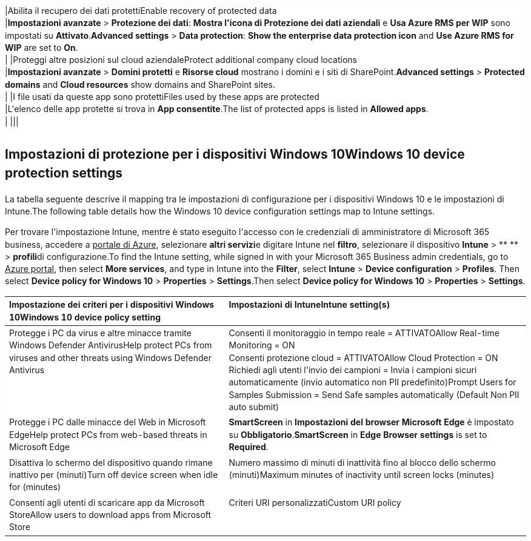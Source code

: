 |<span data-ttu-id="de1b9-180">Abilita il recupero dei dati protetti</span><span class="sxs-lookup"><span data-stu-id="de1b9-180">Enable recovery of protected data</span></span>  <br/> |<span data-ttu-id="de1b9-181">**Impostazioni avanzate** \> **Protezione dei dati**: **Mostra l'icona di Protezione dei dati aziendali** e **Usa Azure RMS per WIP** sono impostati su **Attivato**.</span><span class="sxs-lookup"><span data-stu-id="de1b9-181">**Advanced settings** \> **Data protection**: **Show the enterprise data protection icon** and **Use Azure RMS for WIP** are set to **On**.</span></span>  <br/> |
|<span data-ttu-id="de1b9-182">Proteggi altre posizioni sul cloud aziendale</span><span class="sxs-lookup"><span data-stu-id="de1b9-182">Protect additional company cloud locations</span></span>  <br/> |<span data-ttu-id="de1b9-183">**Impostazioni avanzate** \> **Domini protetti** e **Risorse cloud** mostrano i domini e i siti di SharePoint.</span><span class="sxs-lookup"><span data-stu-id="de1b9-183">**Advanced settings** \> **Protected domains** and **Cloud resources** show domains and SharePoint sites.</span></span>  <br/> |
|<span data-ttu-id="de1b9-184">I file usati da queste app sono protetti</span><span class="sxs-lookup"><span data-stu-id="de1b9-184">Files used by these apps are protected</span></span>  <br/> |<span data-ttu-id="de1b9-185">L'elenco delle app protette si trova in **App consentite**.</span><span class="sxs-lookup"><span data-stu-id="de1b9-185">The list of protected apps is listed in **Allowed apps**.</span></span>  <br/> |
|||
   
## <a name="windows-10-device-protection-settings"></a><span data-ttu-id="de1b9-186">Impostazioni di protezione per i dispositivi Windows 10</span><span class="sxs-lookup"><span data-stu-id="de1b9-186">Windows 10 device protection settings</span></span>

<span data-ttu-id="de1b9-187">La tabella seguente descrive il mapping tra le impostazioni di configurazione per i dispositivi Windows 10 e le impostazioni di Intune.</span><span class="sxs-lookup"><span data-stu-id="de1b9-187">The following table details how the Windows 10 device configuration settings map to Intune settings.</span></span>
  
<span data-ttu-id="de1b9-188">Per trovare l'impostazione Intune, mentre è stato eseguito l'accesso con le credenziali di amministratore di Microsoft 365 business, accedere a [portale di Azure](https://portal.azure.com), selezionare **altri servizi**e digitare Intune nel **filtro**, selezionare il dispositivo **Intune** \> \*\* \*\* \> **profili**di configurazione.</span><span class="sxs-lookup"><span data-stu-id="de1b9-188">To find the Intune setting, while signed in with your Microsoft 365 Business admin credentials, go to [Azure portal](https://portal.azure.com), then select **More services**, and type in Intune into the **Filter**, select **Intune** \> **Device configuration** \> **Profiles**.</span></span> <span data-ttu-id="de1b9-189">Then select **Device policy for Windows 10** \> **Properties** \> **Settings**.</span><span class="sxs-lookup"><span data-stu-id="de1b9-189">Then select **Device policy for Windows 10** \> **Properties** \> **Settings**.</span></span>
  
|<span data-ttu-id="de1b9-190">**Impostazione dei criteri per i dispositivi Windows 10**</span><span class="sxs-lookup"><span data-stu-id="de1b9-190">**Windows 10 device policy setting**</span></span>|<span data-ttu-id="de1b9-191">**Impostazioni di Intune**</span><span class="sxs-lookup"><span data-stu-id="de1b9-191">**Intune setting(s)**</span></span>|
|:-----|:-----|
|<span data-ttu-id="de1b9-192">Protegge i PC da virus e altre minacce tramite Windows Defender Antivirus</span><span class="sxs-lookup"><span data-stu-id="de1b9-192">Help protect PCs from viruses and other threats using Windows Defender Antivirus</span></span>  <br/> |<span data-ttu-id="de1b9-193">Consenti il monitoraggio in tempo reale = ATTIVATO</span><span class="sxs-lookup"><span data-stu-id="de1b9-193">Allow Real-time Monitoring = ON</span></span>  <br/> <span data-ttu-id="de1b9-194">Consenti protezione cloud = ATTIVATO</span><span class="sxs-lookup"><span data-stu-id="de1b9-194">Allow Cloud Protection = ON</span></span>  <br/> <span data-ttu-id="de1b9-195">Richiedi agli utenti l'invio dei campioni = Invia i campioni sicuri automaticamente (invio automatico non PII predefinito)</span><span class="sxs-lookup"><span data-stu-id="de1b9-195">Prompt Users for Samples Submission = Send Safe samples automatically (Default Non PII auto submit)</span></span>  <br/> |
|<span data-ttu-id="de1b9-196">Protegge i PC dalle minacce del Web in Microsoft Edge</span><span class="sxs-lookup"><span data-stu-id="de1b9-196">Help protect PCs from web-based threats in Microsoft Edge</span></span>  <br/> |<span data-ttu-id="de1b9-197">**SmartScreen** in **Impostazioni del browser Microsoft Edge** è impostato su **Obbligatorio**.</span><span class="sxs-lookup"><span data-stu-id="de1b9-197">**SmartScreen** in **Edge Browser settings** is set to **Required**.</span></span>  <br/> |
|<span data-ttu-id="de1b9-198">Disattiva lo schermo del dispositivo quando rimane inattivo per (minuti)</span><span class="sxs-lookup"><span data-stu-id="de1b9-198">Turn off device screen when idle for (minutes)</span></span>  <br/> |<span data-ttu-id="de1b9-199">Numero massimo di minuti di inattività fino al blocco dello schermo (minuti)</span><span class="sxs-lookup"><span data-stu-id="de1b9-199">Maximum minutes of inactivity until screen locks (minutes)</span></span>  <br/> |
|<span data-ttu-id="de1b9-200">Consenti agli utenti di scaricare app da Microsoft Store</span><span class="sxs-lookup"><span data-stu-id="de1b9-200">Allow users to download apps from Microsoft Store</span></span>  <br/> |<span data-ttu-id="de1b9-201">Criteri URI personalizzati</span><span class="sxs-lookup"><span data-stu-id="de1b9-201">Custom URI policy</span></span>  <br/> |